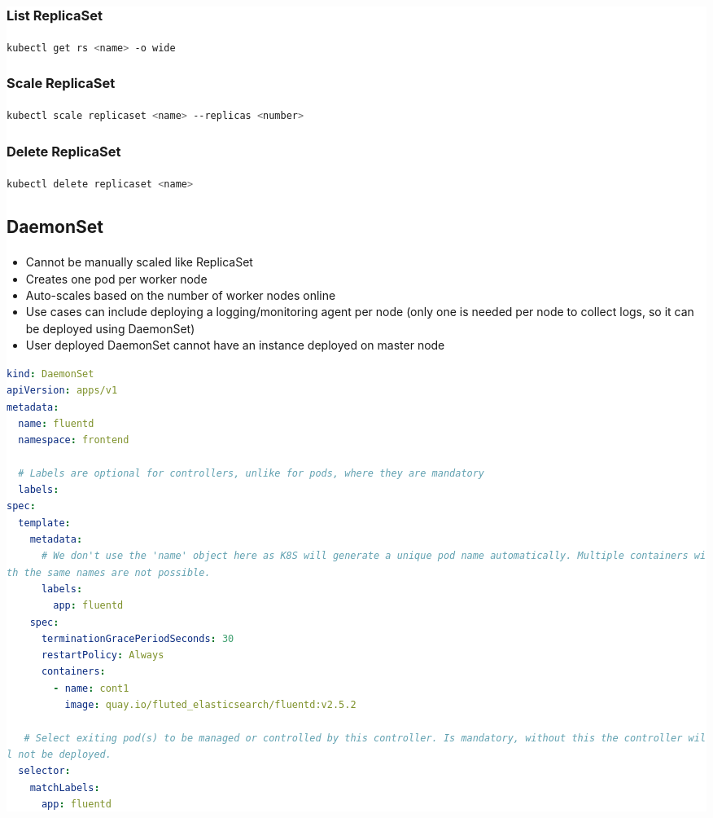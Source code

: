 ### List ReplicaSet

```bash
kubectl get rs <name> -o wide
```

### Scale ReplicaSet

```bash
kubectl scale replicaset <name> --replicas <number>
```

### Delete ReplicaSet

```bash
kubectl delete replicaset <name>
```

## DaemonSet

- Cannot be manually scaled like ReplicaSet
- Creates one pod per worker node
- Auto-scales based on the number of worker nodes online
- Use cases can include deploying a logging/monitoring agent per node (only one is needed per node to collect logs, so it can be deployed using DaemonSet)
- User deployed DaemonSet cannot have an instance deployed on master node

```yaml
kind: DaemonSet
apiVersion: apps/v1
metadata:
  name: fluentd
  namespace: frontend
  
  # Labels are optional for controllers, unlike for pods, where they are mandatory
  labels: 
spec:
  template:
    metadata:
      # We don't use the 'name' object here as K8S will generate a unique pod name automatically. Multiple containers with the same names are not possible.
      labels:
        app: fluentd
    spec:
      terminationGracePeriodSeconds: 30
      restartPolicy: Always
      containers:
        - name: cont1
          image: quay.io/fluted_elasticsearch/fluentd:v2.5.2
   
   # Select exiting pod(s) to be managed or controlled by this controller. Is mandatory, without this the controller will not be deployed.
  selector:
    matchLabels:
      app: fluentd
```
